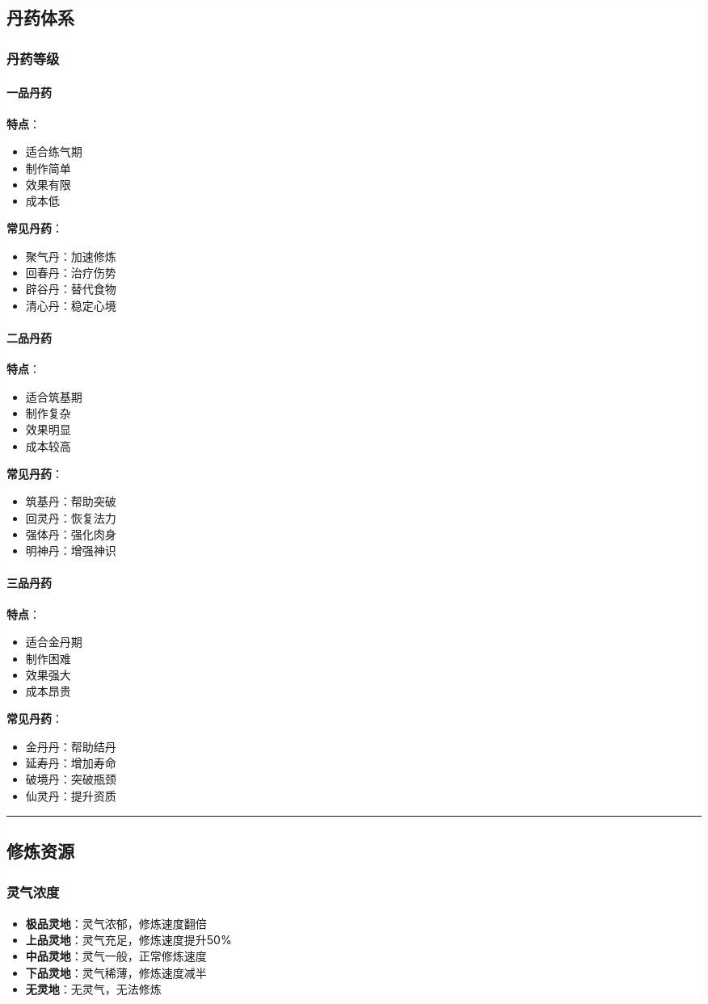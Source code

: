 
## 丹药体系

### 丹药等级

#### 一品丹药
**特点**：
- 适合练气期
- 制作简单
- 效果有限
- 成本低

**常见丹药**：
- 聚气丹：加速修炼
- 回春丹：治疗伤势
- 辟谷丹：替代食物
- 清心丹：稳定心境

#### 二品丹药
**特点**：
- 适合筑基期
- 制作复杂
- 效果明显
- 成本较高

**常见丹药**：
- 筑基丹：帮助突破
- 回灵丹：恢复法力
- 强体丹：强化肉身
- 明神丹：增强神识

#### 三品丹药
**特点**：
- 适合金丹期
- 制作困难
- 效果强大
- 成本昂贵

**常见丹药**：
- 金丹丹：帮助结丹
- 延寿丹：增加寿命
- 破境丹：突破瓶颈
- 仙灵丹：提升资质

---

## 修炼资源

### 灵气浓度
- **极品灵地**：灵气浓郁，修炼速度翻倍
- **上品灵地**：灵气充足，修炼速度提升50%
- **中品灵地**：灵气一般，正常修炼速度
- **下品灵地**：灵气稀薄，修炼速度减半
- **无灵地**：无灵气，无法修炼
